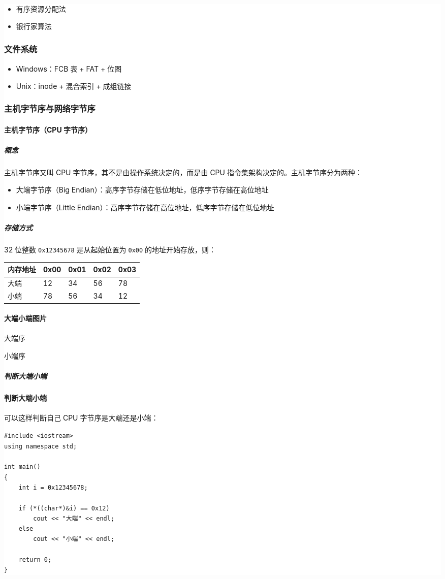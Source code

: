 *   有序资源分配法
  
*   银行家算法
  

### 文件系统

*   Windows：FCB 表 + FAT + 位图
  
*   Unix：inode + 混合索引 + 成组链接
  

### 主机字节序与网络字节序

#### 主机字节序（CPU 字节序）

##### 概念

主机字节序又叫 CPU 字节序，其不是由操作系统决定的，而是由 CPU 指令集架构决定的。主机字节序分为两种：

*   大端字节序（Big Endian）：高序字节存储在低位地址，低序字节存储在高位地址
  
*   小端字节序（Little Endian）：高序字节存储在高位地址，低序字节存储在低位地址
  

##### 存储方式

32 位整数 `0x12345678` 是从起始位置为 `0x00` 的地址开始存放，则：

| 内存地址 | 0x00 | 0x01 | 0x02 | 0x03 |
| --- | --- | --- | --- | --- |
| 大端 | 12 | 34 | 56 | 78 |
| 小端 | 78 | 56 | 34 | 12 |

  

#### 大端小端图片

大端序

  

小端序

##### 判断大端小端

#### 判断大端小端

可以这样判断自己 CPU 字节序是大端还是小端：

```
#include <iostream>  
using namespace std;  
  
int main()  
{  
    int i = 0x12345678;  
  
    if (*((char*)&i) == 0x12)  
        cout << "大端" << endl;  
    else      
        cout << "小端" << endl;  
  
    return 0;  
}  

```
